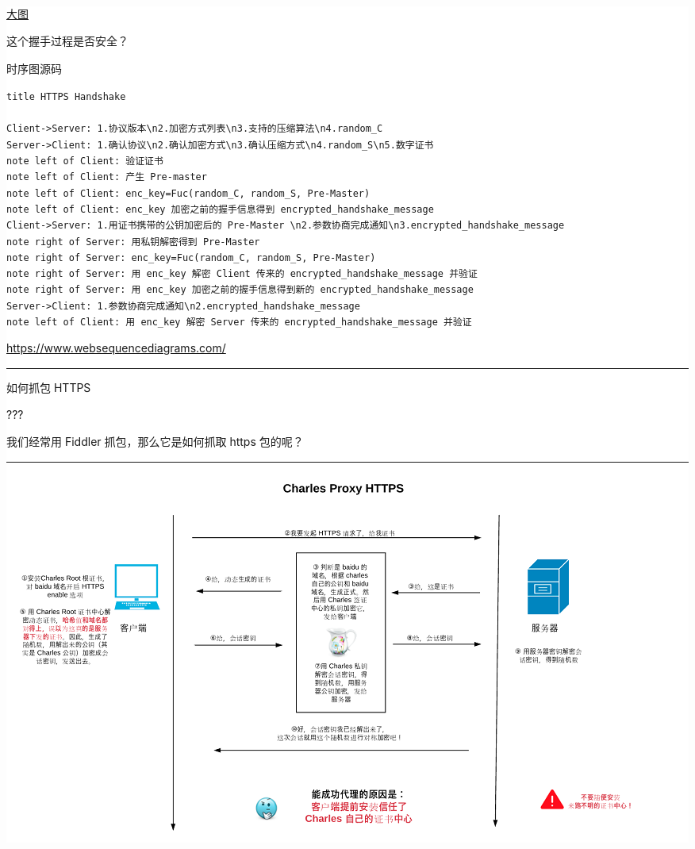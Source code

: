 [大图](./images/handshake1.png)

这个握手过程是否安全？

时序图源码

```
title HTTPS Handshake

Client->Server: 1.协议版本\n2.加密方式列表\n3.支持的压缩算法\n4.random_C
Server->Client: 1.确认协议\n2.确认加密方式\n3.确认压缩方式\n4.random_S\n5.数字证书
note left of Client: 验证证书
note left of Client: 产生 Pre-master
note left of Client: enc_key=Fuc(random_C, random_S, Pre-Master)
note left of Client: enc_key 加密之前的握手信息得到 encrypted_handshake_message
Client->Server: 1.用证书携带的公钥加密后的 Pre-Master \n2.参数协商完成通知\n3.encrypted_handshake_message
note right of Server: 用私钥解密得到 Pre-Master
note right of Server: enc_key=Fuc(random_C, random_S, Pre-Master)
note right of Server: 用 enc_key 解密 Client 传来的 encrypted_handshake_message 并验证
note right of Server: 用 enc_key 加密之前的握手信息得到新的 encrypted_handshake_message
Server->Client: 1.参数协商完成通知\n2.encrypted_handshake_message
note left of Client: 用 enc_key 解密 Server 传来的 encrypted_handshake_message 并验证
```

https://www.websequencediagrams.com/

---

如何抓包 HTTPS

???

我们经常用 Fiddler 抓包，那么它是如何抓取 https 包的呢？

---

![https代理](./images/proxy.png)

